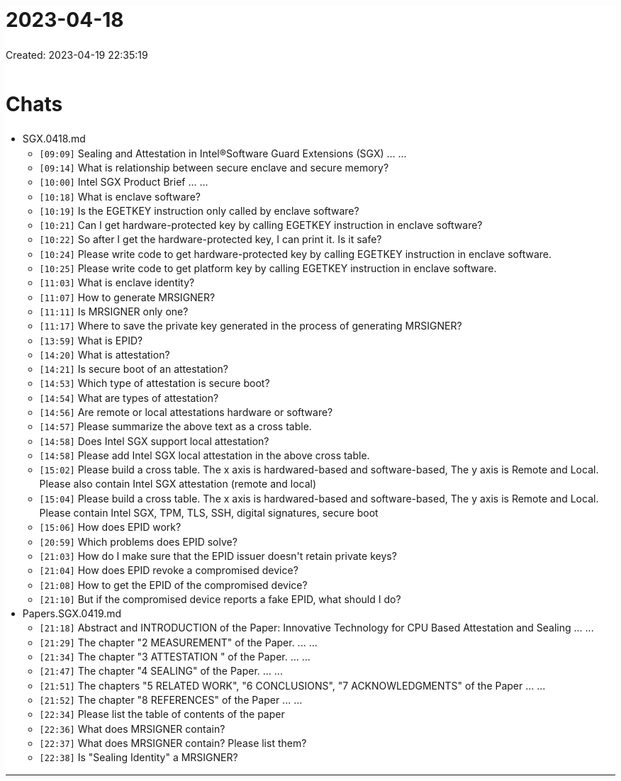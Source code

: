 # 2023-04-18
Created: 2023-04-19 22:35:19
# Chats
* SGX.0418.md
    * `[09:09]` Sealing and Attestation in Intel®Software Guard Extensions (SGX) ... ...
    * `[09:14]` What is relationship between secure enclave and secure memory?
    * `[10:00]` Intel SGX Product Brief ... ...
    * `[10:18]` What is enclave software?
    * `[10:19]` Is the EGETKEY instruction only called by enclave software?
    * `[10:21]` Can I get hardware-protected key by calling EGETKEY instruction in enclave software?
    * `[10:22]` So after I get the hardware-protected key, I can print it. Is it safe?
    * `[10:24]` Please write code to get hardware-protected key by calling EGETKEY instruction in enclave software.
    * `[10:25]` Please write code to get platform key by calling EGETKEY instruction in enclave software.
    * `[11:03]` What is enclave identity?
    * `[11:07]` How to generate MRSIGNER?
    * `[11:11]` Is MRSIGNER only one?
    * `[11:17]` Where to save the private key generated in the process of generating MRSIGNER?
    * `[13:59]` What is EPID?
    * `[14:20]` What is attestation?
    * `[14:21]` Is secure boot of an attestation?
    * `[14:53]` Which type of attestation is secure boot?
    * `[14:54]` What are types of attestation?
    * `[14:56]` Are remote or local attestations hardware or software?
    * `[14:57]` Please summarize the above text as a cross table.
    * `[14:58]` Does Intel SGX support local attestation?
    * `[14:58]` Please add Intel SGX local attestation in the above cross table.
    * `[15:02]` Please build a cross table. The x axis is hardwared-based and software-based, The y axis is Remote and Local. Please also contain Intel SGX attestation (remote and local)
    * `[15:04]` Please build a cross table. The x axis is hardwared-based and software-based, The y axis is Remote and Local. Please contain Intel SGX, TPM, TLS, SSH, digital signatures, secure boot
    * `[15:06]` How does EPID work?
    * `[20:59]` Which problems does EPID solve?
    * `[21:03]` How do I make sure that the EPID issuer doesn't retain private keys?
    * `[21:04]` How does EPID revoke a compromised device?
    * `[21:08]` How to get the EPID of the compromised device?
    * `[21:10]` But if the compromised device reports a fake EPID, what should I do?
* Papers.SGX.0419.md
    * `[21:18]` Abstract and INTRODUCTION of the Paper: Innovative Technology for CPU Based Attestation and Sealing ... ...
    * `[21:29]` The chapter "2 MEASUREMENT" of the Paper. ... ...
    * `[21:34]` The chapter "3 ATTESTATION " of the Paper. ... ...
    * `[21:47]` The chapter "4 SEALING" of the Paper. ... ...
    * `[21:51]` The chapters "5 RELATED WORK", "6 CONCLUSIONS", "7 ACKNOWLEDGMENTS" of the Paper ... ...
    * `[21:52]` The chapter "8 REFERENCES" of the Paper ... ...
    * `[22:34]` Please list the table of contents of the paper
    * `[22:36]` What does MRSIGNER contain?
    * `[22:37]` What does MRSIGNER contain? Please list them?
    * `[22:38]` Is "Sealing Identity" a MRSIGNER?

---